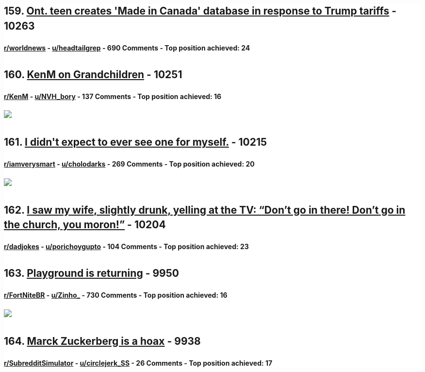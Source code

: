 ## 159. [Ont. teen creates 'Made in Canada' database in response to Trump tariffs](http://reddit.com/r/worldnews/comments/9188vm/ont_teen_creates_made_in_canada_database_in/) - 10263
#### [r/worldnews](http://reddit.com/r/worldnews) - [u/headtailgrep](http://reddit.com/u/headtailgrep) - 690 Comments - Top position achieved: 24

## 160. [KenM on Grandchildren](http://reddit.com/r/KenM/comments/919zwr/kenm_on_grandchildren/) - 10251
#### [r/KenM](http://reddit.com/r/KenM) - [u/NVH_bory](http://reddit.com/u/NVH_bory) - 137 Comments - Top position achieved: 16

<a href="https://i.imgur.com/f8kysZJ.jpg"><img src="image"></img></a>

## 161. [I didn't expect to ever see one for myself.](http://reddit.com/r/iamverysmart/comments/914esj/i_didnt_expect_to_ever_see_one_for_myself/) - 10215
#### [r/iamverysmart](http://reddit.com/r/iamverysmart) - [u/cholodarks](http://reddit.com/u/cholodarks) - 269 Comments - Top position achieved: 20

<a href="https://i.redd.it/sowqgq2zvmb11.jpg"><img src="https://b.thumbs.redditmedia.com/NHv_r9evsEAgaADSBnuE3IdInccBZErvCGwT-JJv7RY.jpg"></img></a>

## 162. [I saw my wife, slightly drunk, yelling at the TV: “Don’t go in there! Don’t go in the church, you moron!”](http://reddit.com/r/dadjokes/comments/918vme/i_saw_my_wife_slightly_drunk_yelling_at_the_tv/) - 10204
#### [r/dadjokes](http://reddit.com/r/dadjokes) - [u/porichoygupto](http://reddit.com/u/porichoygupto) - 104 Comments - Top position achieved: 23

## 163. [Playground is returning](http://reddit.com/r/FortNiteBR/comments/918tbx/playground_is_returning/) - 9950
#### [r/FortNiteBR](http://reddit.com/r/FortNiteBR) - [u/Zinho_](http://reddit.com/u/Zinho_) - 730 Comments - Top position achieved: 16

<a href="https://i.redd.it/ae5fgel7bqb11.jpg"><img src="https://b.thumbs.redditmedia.com/S6rO-RRU3_iux2H5N2iLpXvRhH3vK95Ri4x_keLtfnc.jpg"></img></a>

## 164. [Marck Zuckerberg is a hoax](http://reddit.com/r/SubredditSimulator/comments/918scb/marck_zuckerberg_is_a_hoax/) - 9938
#### [r/SubredditSimulator](http://reddit.com/r/SubredditSimulator) - [u/circlejerk_SS](http://reddit.com/u/circlejerk_SS) - 26 Comments - Top position achieved: 17
